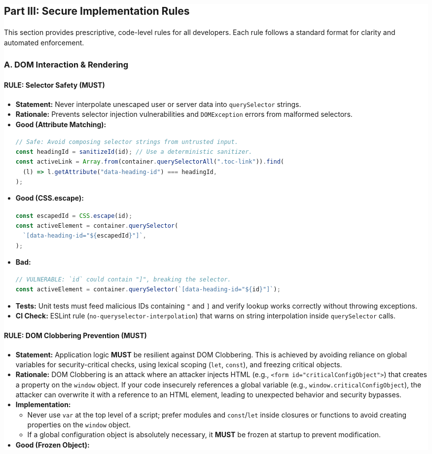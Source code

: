 
## Part III: Secure Implementation Rules

This section provides prescriptive, code-level rules for all developers. Each rule follows a standard format for clarity and automated enforcement.

### A. DOM Interaction & Rendering

#### RULE: Selector Safety (MUST)

- **Statement:** Never interpolate unescaped user or server data into `querySelector` strings.
- **Rationale:** Prevents selector injection vulnerabilities and `DOMException` errors from malformed selectors.
- **Good (Attribute Matching):**
  ```javascript
  // Safe: Avoid composing selector strings from untrusted input.
  const headingId = sanitizeId(id); // Use a deterministic sanitizer.
  const activeLink = Array.from(container.querySelectorAll(".toc-link")).find(
    (l) => l.getAttribute("data-heading-id") === headingId,
  );
  ```
- **Good (CSS.escape):**
  ```javascript
  const escapedId = CSS.escape(id);
  const activeElement = container.querySelector(
    `[data-heading-id="${escapedId}"]`,
  );
  ```
- **Bad:**
  ```javascript
  // VULNERABLE: `id` could contain "]", breaking the selector.
  const activeElement = container.querySelector(`[data-heading-id="${id}"]`);
  ```
- **Tests:** Unit tests must feed malicious IDs containing `"` and `]` and verify lookup works correctly without throwing exceptions.
- **CI Check:** ESLint rule (`no-queryselector-interpolation`) that warns on string interpolation inside `querySelector` calls.

#### RULE: DOM Clobbering Prevention (MUST)

- **Statement:** Application logic **MUST** be resilient against DOM Clobbering. This is achieved by avoiding reliance on global variables for security-critical checks, using lexical scoping (`let`, `const`), and freezing critical objects.
- **Rationale:** DOM Clobbering is an attack where an attacker injects HTML (e.g., `<form id="criticalConfigObject">`) that creates a property on the `window` object. If your code insecurely references a global variable (e.g., `window.criticalConfigObject`), the attacker can overwrite it with a reference to an HTML element, leading to unexpected behavior and security bypasses.
- **Implementation:**
  - Never use `var` at the top level of a script; prefer modules and `const`/`let` inside closures or functions to avoid creating properties on the `window` object.
  - If a global configuration object is absolutely necessary, it **MUST** be frozen at startup to prevent modification.
- **Good (Frozen Object):**
